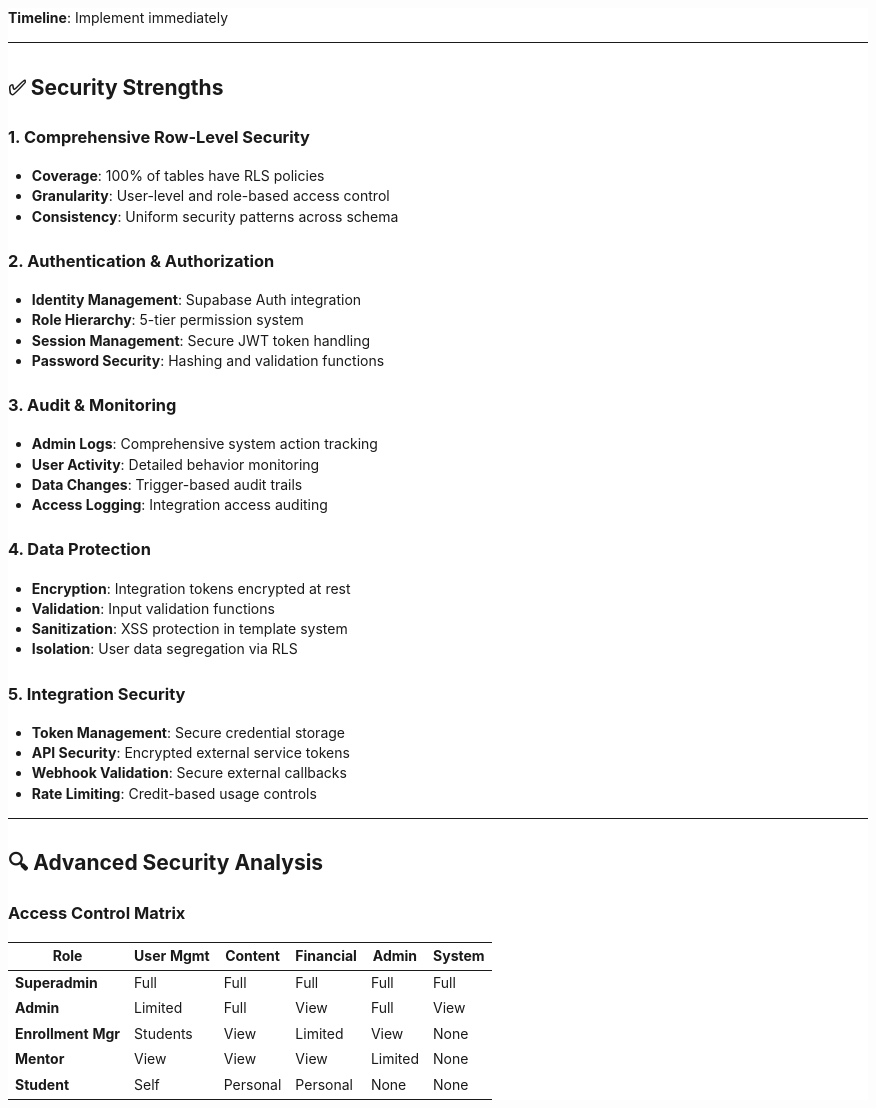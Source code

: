 **Timeline**: Implement immediately

---

## ✅ Security Strengths

### 1. Comprehensive Row-Level Security
- **Coverage**: 100% of tables have RLS policies
- **Granularity**: User-level and role-based access control
- **Consistency**: Uniform security patterns across schema

### 2. Authentication & Authorization
- **Identity Management**: Supabase Auth integration
- **Role Hierarchy**: 5-tier permission system
- **Session Management**: Secure JWT token handling
- **Password Security**: Hashing and validation functions

### 3. Audit & Monitoring
- **Admin Logs**: Comprehensive system action tracking
- **User Activity**: Detailed behavior monitoring  
- **Data Changes**: Trigger-based audit trails
- **Access Logging**: Integration access auditing

### 4. Data Protection
- **Encryption**: Integration tokens encrypted at rest
- **Validation**: Input validation functions
- **Sanitization**: XSS protection in template system
- **Isolation**: User data segregation via RLS

### 5. Integration Security
- **Token Management**: Secure credential storage
- **API Security**: Encrypted external service tokens
- **Webhook Validation**: Secure external callbacks
- **Rate Limiting**: Credit-based usage controls

---

## 🔍 Advanced Security Analysis

### Access Control Matrix

| Role | User Mgmt | Content | Financial | Admin | System |
|------|-----------|---------|-----------|-------|--------|
| **Superadmin** | Full | Full | Full | Full | Full |
| **Admin** | Limited | Full | View | Full | View |
| **Enrollment Mgr** | Students | View | Limited | View | None |
| **Mentor** | View | View | View | Limited | None |
| **Student** | Self | Personal | Personal | None | None |
